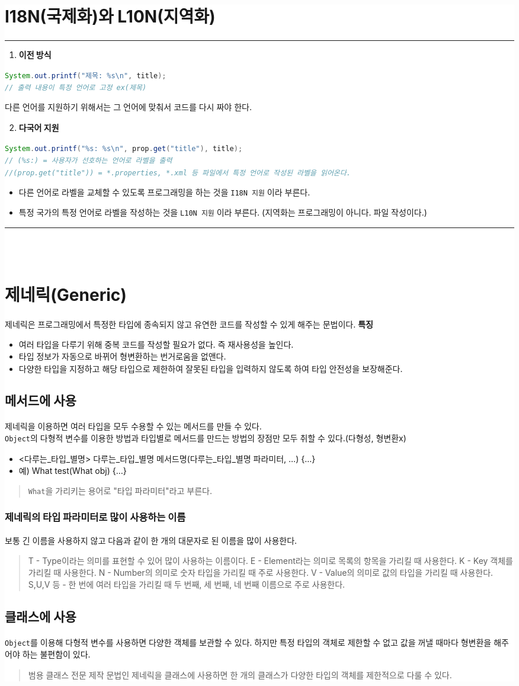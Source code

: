 # I18N(국제화)와 L10N(지역화)
---
1. **이전 방식**
```java
System.out.printf("제목: %s\n", title);
// 출력 내용이 특정 언어로 고정 ex(제목)
```

다른 언어를 지원하기 위해서는 그 언어에 맞춰서 코드를 다시 짜야 한다.

2. **다국어 지원**
```java
System.out.printf("%s: %s\n", prop.get("title"), title);
// (%s:) = 사용자가 선호하는 언어로 라벨을 출력
//(prop.get("title")) = *.properties, *.xml 등 파일에서 특정 언어로 작성된 라벨을 읽어온다.
```
- 다른 언어로 라벨을 교체할 수 있도록 프로그래밍을 하는 것을 `I18N 지원` 이라 부른다.  

- 특정 국가의 특정 언어로 라벨을 작성하는 것을 `L10N 지원` 이라 부른다. (지역화는 프로그래밍이 아니다. 파일 작성이다.)

---

<br><br>

# 제네릭(Generic)
제네릭은 프로그래밍에서 특정한 타입에 종속되지 않고 유연한 코드를 작성할 수 있게 해주는 문법이다. 
**특징**
- 여러 타입을 다루기 위해 중복 코드를 작성할 필요가 없다. 즉 재사용성을 높인다.
- 타입 정보가 자동으로 바뀌어 형변환하는 번거로움을 없앤다.
- 다양한 타입을 지정하고 해당 타입으로 제한하여 잘못된 타입을 입력하지 않도록 하여 타입 안전성을 보장해준다.

## 메서드에 사용
제네릭을 이용하면 여러 타입을 모두 수용할 수 있는 메서드를 만들 수 있다.  
`Object`의 다형적 변수를 이용한 방법과 타입별로 메서드를 만드는 방법의 장점만 모두 취할 수 있다.(다형성, 형변환x)

- <다루는_타입_별명> 다루는_타입_별명 메서드명(다루는_타입_별명 파라미터, ...) {...}  
- 예) <What> What test(What obj) {...}
> `What`을 가리키는 용어로 "타입 파라미터"라고 부른다.

### 제네릭의 타입 파라미터로 많이 사용하는 이름
보통 긴 이름을 사용하지 않고 다음과 같이 한 개의 대문자로 된 이름을 많이 사용한다.

>T - Type이라는 의미를 표현할 수 있어 많이 사용하는 이름이다.
E - Element라는 의미로 목록의 항목을 가리킬 때 사용한다.
K - Key 객체를 가리킬 때 사용한다.
N - Number의 의미로 숫자 타입을 가리킬 때 주로 사용한다.
V - Value의 의미로 값의 타입을 가리킬 때 사용한다.
S,U,V 등 - 한 번에 여러 타입을 가리킬 때 두 번째, 세 번째, 네 번째 이름으로 주로 사용한다.

## 클래스에 사용
`Object`를 이용해 다형적 변수를 사용하면 다양한 객체를 보관할 수 있다. 하지만 특정 타입의 객체로 제한할 수 없고 값을 꺼낼 때마다 형변환을 해주어야 하는 불편함이 있다.  
>범용 클래스 전문 제작 문법인 제네릭을 클래스에 사용하면 한 개의 클래스가 다양한 타입의 객체를 제한적으로 다룰 수 있다.
